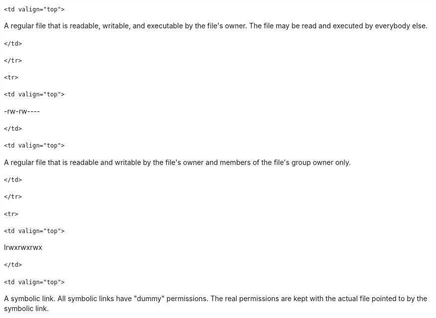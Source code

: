 ```{=html}
<td valign="top">
```

A regular file that is readable, writable, and executable by the file's owner. The file may be read and executed by everybody else.

```{=html}
</td>
```

```{=html}
</tr>
```

```{=html}
<tr>
```

```{=html}
<td valign="top">
```

-rw-rw----

```{=html}
</td>
```

```{=html}
<td valign="top">
```

A regular file that is readable and writable by the file's owner and members of the file's group owner only.

```{=html}
</td>
```

```{=html}
</tr>
```

```{=html}
<tr>
```

```{=html}
<td valign="top">
```

lrwxrwxrwx

```{=html}
</td>
```

```{=html}
<td valign="top">
```

A symbolic link. All symbolic links have "dummy" permissions. The real permissions are kept with the actual file pointed to by the symbolic link.
